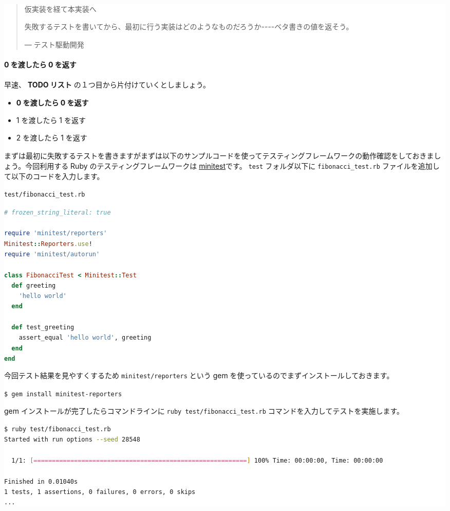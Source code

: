 > 仮実装を経て本実装へ
>
> 失敗するテストを書いてから、最初に行う実装はどのようなものだろうか----ベタ書きの値を返そう。
>
> — テスト駆動開発

#### 0 を渡したら 0 を返す

早速、 **TODO リスト** の１つ目から片付けていくとしましょう。

- **0 を渡したら 0 を返す**

- 1 を渡したら 1 を返す

- 2 を渡したら 1 を返す

まずは最初に失敗するテストを書きますがまずは以下のサンプルコードを使ってテスティングフレームワークの動作確認をしておきましょう。今回利用する Ruby のテスティングフレームワークは [minitest](https://github.com/seattlerb/minitest)です。 `test` フォルダ以下に `fibonacci_test.rb` ファイルを追加して以下のコードを入力します。

`test/fibonacci_test.rb`

```ruby
# frozen_string_literal: true

require 'minitest/reporters'
Minitest::Reporters.use!
require 'minitest/autorun'

class FibonacciTest < Minitest::Test
  def greeting
    'hello world'
  end

  def test_greeting
    assert_equal 'hello world', greeting
  end
end
```

今回テスト結果を見やすくするため `minitest/reporters` という gem を使っているのでまずインストールしておきます。

```bash
$ gem install minitest-reporters
```

gem インストールが完了したらコマンドラインに `ruby test/fibonacci_test.rb` コマンドを入力してテストを実施します。

```bash
$ ruby test/fibonacci_test.rb
Started with run options --seed 28548

  1/1: [==========================================================] 100% Time: 00:00:00, Time: 00:00:00

Finished in 0.01040s
1 tests, 1 assertions, 0 failures, 0 errors, 0 skips
...
```
